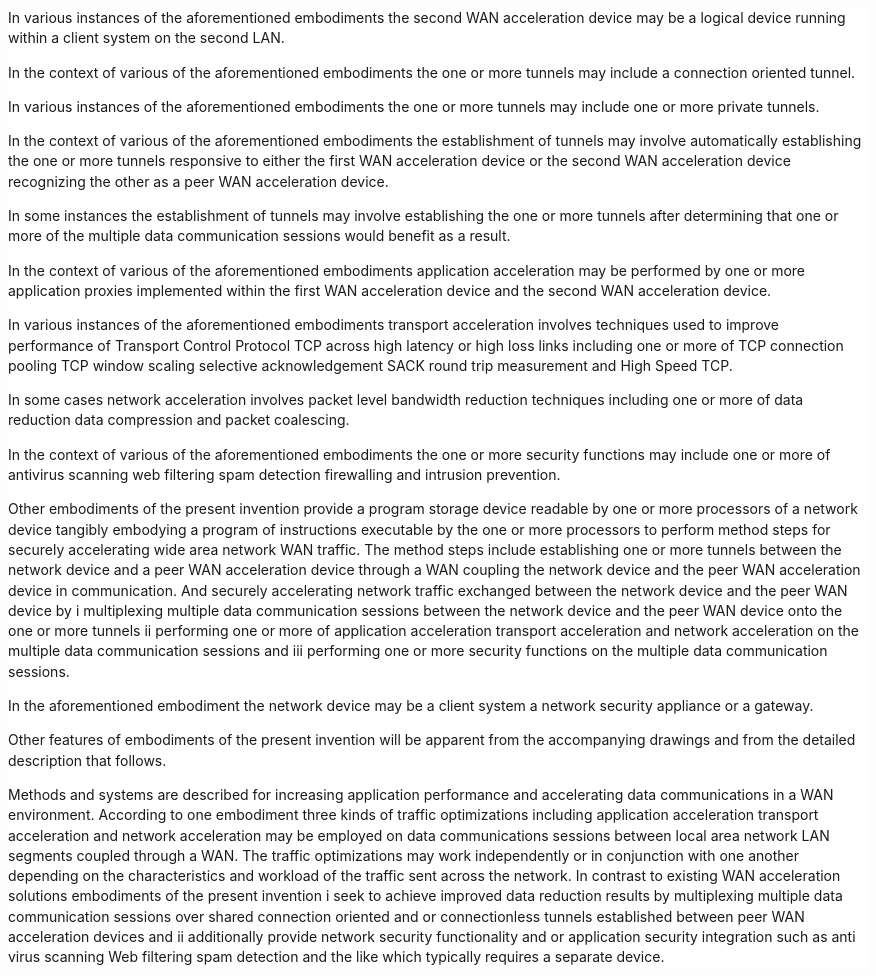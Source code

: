 In various instances of the aforementioned embodiments the second WAN acceleration device may be a logical device running within a client system on the second LAN.

In the context of various of the aforementioned embodiments the one or more tunnels may include a connection oriented tunnel.

In various instances of the aforementioned embodiments the one or more tunnels may include one or more private tunnels.

In the context of various of the aforementioned embodiments the establishment of tunnels may involve automatically establishing the one or more tunnels responsive to either the first WAN acceleration device or the second WAN acceleration device recognizing the other as a peer WAN acceleration device.

In some instances the establishment of tunnels may involve establishing the one or more tunnels after determining that one or more of the multiple data communication sessions would benefit as a result.

In the context of various of the aforementioned embodiments application acceleration may be performed by one or more application proxies implemented within the first WAN acceleration device and the second WAN acceleration device.

In various instances of the aforementioned embodiments transport acceleration involves techniques used to improve performance of Transport Control Protocol TCP across high latency or high loss links including one or more of TCP connection pooling TCP window scaling selective acknowledgement SACK round trip measurement and High Speed TCP.

In some cases network acceleration involves packet level bandwidth reduction techniques including one or more of data reduction data compression and packet coalescing.

In the context of various of the aforementioned embodiments the one or more security functions may include one or more of antivirus scanning web filtering spam detection firewalling and intrusion prevention.

Other embodiments of the present invention provide a program storage device readable by one or more processors of a network device tangibly embodying a program of instructions executable by the one or more processors to perform method steps for securely accelerating wide area network WAN traffic. The method steps include establishing one or more tunnels between the network device and a peer WAN acceleration device through a WAN coupling the network device and the peer WAN acceleration device in communication. And securely accelerating network traffic exchanged between the network device and the peer WAN device by i multiplexing multiple data communication sessions between the network device and the peer WAN device onto the one or more tunnels ii performing one or more of application acceleration transport acceleration and network acceleration on the multiple data communication sessions and iii performing one or more security functions on the multiple data communication sessions.

In the aforementioned embodiment the network device may be a client system a network security appliance or a gateway.

Other features of embodiments of the present invention will be apparent from the accompanying drawings and from the detailed description that follows.

Methods and systems are described for increasing application performance and accelerating data communications in a WAN environment. According to one embodiment three kinds of traffic optimizations including application acceleration transport acceleration and network acceleration may be employed on data communications sessions between local area network LAN segments coupled through a WAN. The traffic optimizations may work independently or in conjunction with one another depending on the characteristics and workload of the traffic sent across the network. In contrast to existing WAN acceleration solutions embodiments of the present invention i seek to achieve improved data reduction results by multiplexing multiple data communication sessions over shared connection oriented and or connectionless tunnels established between peer WAN acceleration devices and ii additionally provide network security functionality and or application security integration such as anti virus scanning Web filtering spam detection and the like which typically requires a separate device.
